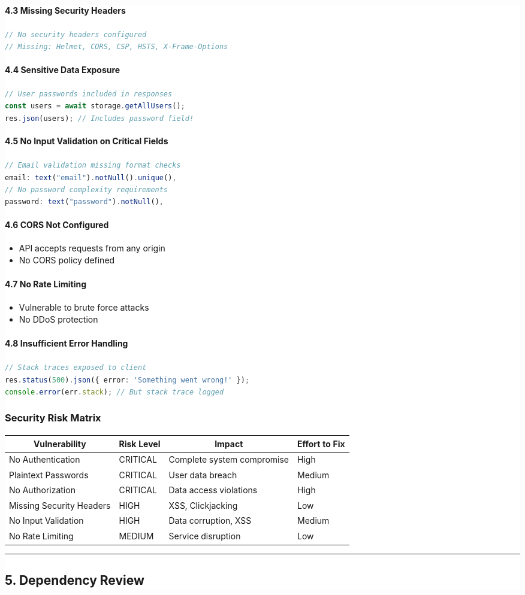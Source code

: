 #### 4.3 Missing Security Headers
```typescript
// No security headers configured
// Missing: Helmet, CORS, CSP, HSTS, X-Frame-Options
```

#### 4.4 Sensitive Data Exposure
```typescript
// User passwords included in responses
const users = await storage.getAllUsers();
res.json(users); // Includes password field!
```

#### 4.5 No Input Validation on Critical Fields
```typescript
// Email validation missing format checks
email: text("email").notNull().unique(),
// No password complexity requirements
password: text("password").notNull(),
```

#### 4.6 CORS Not Configured
- API accepts requests from any origin
- No CORS policy defined

#### 4.7 No Rate Limiting
- Vulnerable to brute force attacks
- No DDoS protection

#### 4.8 Insufficient Error Handling
```typescript
// Stack traces exposed to client
res.status(500).json({ error: 'Something went wrong!' });
console.error(err.stack); // But stack trace logged
```

### Security Risk Matrix
| Vulnerability | Risk Level | Impact | Effort to Fix |
|--------------|------------|---------|---------------|
| No Authentication | CRITICAL | Complete system compromise | High |
| Plaintext Passwords | CRITICAL | User data breach | Medium |
| No Authorization | CRITICAL | Data access violations | High |
| Missing Security Headers | HIGH | XSS, Clickjacking | Low |
| No Input Validation | HIGH | Data corruption, XSS | Medium |
| No Rate Limiting | MEDIUM | Service disruption | Low |

---

## 5. Dependency Review
